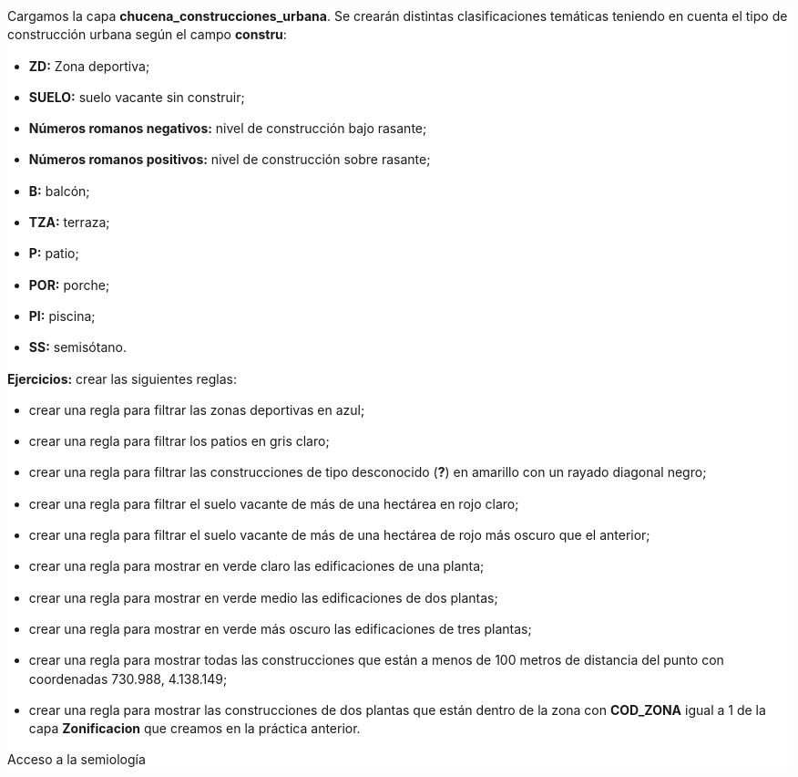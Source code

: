 Cargamos la capa __chucena_construcciones_urbana__. Se crearán distintas clasificaciones temáticas teniendo en cuenta el tipo de construcción urbana según el campo __constru__:

- __ZD:__ Zona deportiva;

- __SUELO:__ suelo vacante sin construir;

- __Números romanos negativos:__ nivel de construcción bajo rasante;

- __Números romanos positivos:__ nivel de construcción sobre rasante;

- __B:__ balcón;

- __TZA:__ terraza;

- __P:__ patio;

- __POR:__ porche;

- __PI:__ piscina;

- __SS:__ semisótano.

__Ejercicios:__ crear las siguientes reglas:

- crear una regla para filtrar las zonas deportivas en azul;

- crear una regla para filtrar los patios en gris claro;

- crear una regla para filtrar las construcciones de tipo desconocido (__?__) en amarillo con un rayado diagonal negro;

- crear una regla para filtrar el suelo vacante de más de una hectárea en rojo claro;

- crear una regla para filtrar el suelo vacante de más de una hectárea de rojo más oscuro que el anterior;

- crear una regla para mostrar en verde claro las edificaciones de una planta;

- crear una regla para mostrar en verde medio las edificaciones de dos plantas;

- crear una regla para mostrar en verde más oscuro las edificaciones de tres plantas;

- crear una regla para mostrar todas las construcciones que están a menos de 100 metros de distancia del punto con coordenadas 730.988, 4.138.149;

- crear una regla para mostrar las construcciones de dos plantas que están dentro de la zona con __COD_ZONA__ igual a 1 de la capa __Zonificacion__ que creamos en la práctica anterior.





Acceso a la semiología


